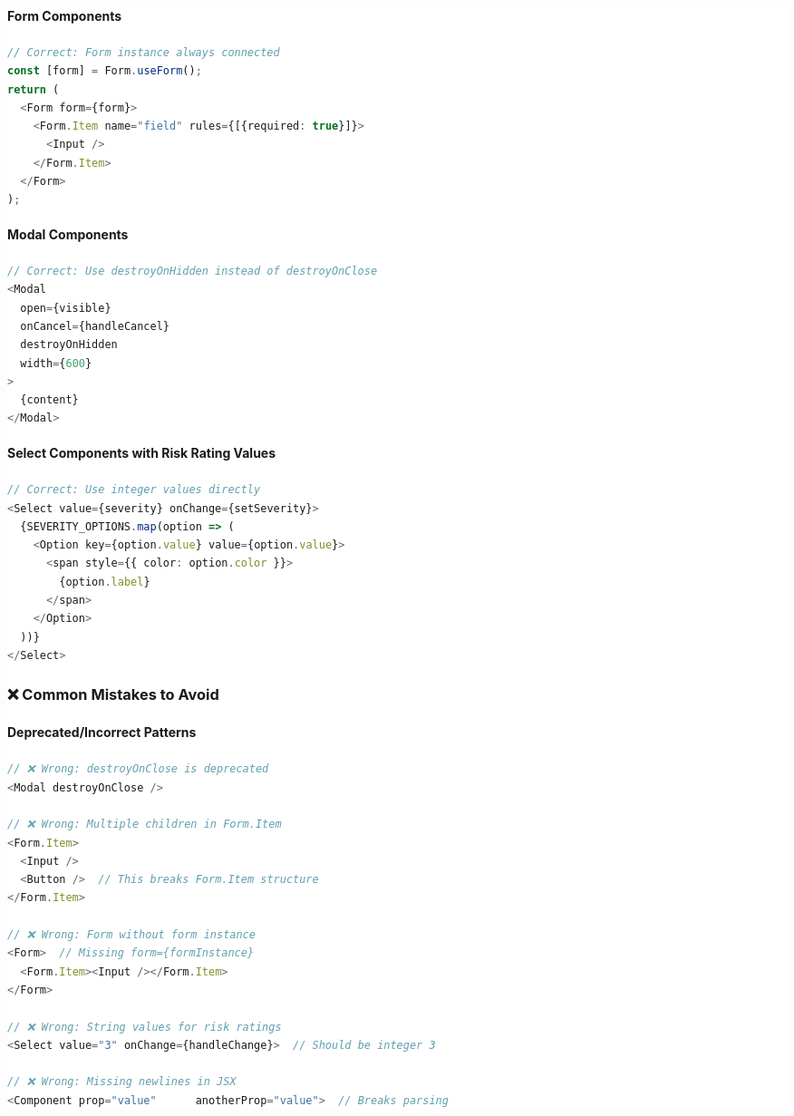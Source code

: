 #### Form Components
```typescript
// Correct: Form instance always connected
const [form] = Form.useForm();
return (
  <Form form={form}>
    <Form.Item name="field" rules={[{required: true}]}>
      <Input />
    </Form.Item>
  </Form>
);
```

#### Modal Components
```typescript
// Correct: Use destroyOnHidden instead of destroyOnClose
<Modal
  open={visible}
  onCancel={handleCancel}
  destroyOnHidden
  width={600}
>
  {content}
</Modal>
```

#### Select Components with Risk Rating Values
```typescript
// Correct: Use integer values directly
<Select value={severity} onChange={setSeverity}>
  {SEVERITY_OPTIONS.map(option => (
    <Option key={option.value} value={option.value}>
      <span style={{ color: option.color }}>
        {option.label}
      </span>
    </Option>
  ))}
</Select>
```

### ❌ Common Mistakes to Avoid

#### Deprecated/Incorrect Patterns
```typescript
// ❌ Wrong: destroyOnClose is deprecated
<Modal destroyOnClose />

// ❌ Wrong: Multiple children in Form.Item
<Form.Item>
  <Input />
  <Button />  // This breaks Form.Item structure
</Form.Item>

// ❌ Wrong: Form without form instance
<Form>  // Missing form={formInstance}
  <Form.Item><Input /></Form.Item>
</Form>

// ❌ Wrong: String values for risk ratings
<Select value="3" onChange={handleChange}>  // Should be integer 3

// ❌ Wrong: Missing newlines in JSX
<Component prop="value"      anotherProp="value">  // Breaks parsing
```
